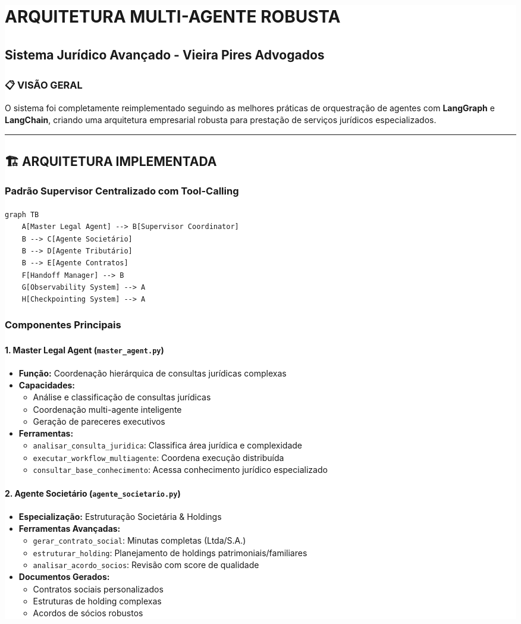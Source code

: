 # ARQUITETURA MULTI-AGENTE ROBUSTA
## Sistema Jurídico Avançado - Vieira Pires Advogados

### 📋 VISÃO GERAL

O sistema foi completamente reimplementado seguindo as melhores práticas de orquestração de agentes com **LangGraph** e **LangChain**, criando uma arquitetura empresarial robusta para prestação de serviços jurídicos especializados.

---

## 🏗️ ARQUITETURA IMPLEMENTADA

### Padrão Supervisor Centralizado com Tool-Calling

```mermaid
graph TB
    A[Master Legal Agent] --> B[Supervisor Coordinator]
    B --> C[Agente Societário]
    B --> D[Agente Tributário] 
    B --> E[Agente Contratos]
    F[Handoff Manager] --> B
    G[Observability System] --> A
    H[Checkpointing System] --> A
```

### Componentes Principais

#### 1. **Master Legal Agent** (`master_agent.py`)
- **Função:** Coordenação hierárquica de consultas jurídicas complexas
- **Capacidades:**
  - Análise e classificação de consultas jurídicas
  - Coordenação multi-agente inteligente
  - Geração de pareceres executivos
- **Ferramentas:**
  - `analisar_consulta_juridica`: Classifica área jurídica e complexidade
  - `executar_workflow_multiagente`: Coordena execução distribuída
  - `consultar_base_conhecimento`: Acessa conhecimento jurídico especializado

#### 2. **Agente Societário** (`agente_societario.py`)
- **Especialização:** Estruturação Societária & Holdings
- **Ferramentas Avançadas:**
  - `gerar_contrato_social`: Minutas completas (Ltda/S.A.)
  - `estruturar_holding`: Planejamento de holdings patrimoniais/familiares
  - `analisar_acordo_socios`: Revisão com score de qualidade
- **Documentos Gerados:**
  - Contratos sociais personalizados
  - Estruturas de holding complexas
  - Acordos de sócios robustos
